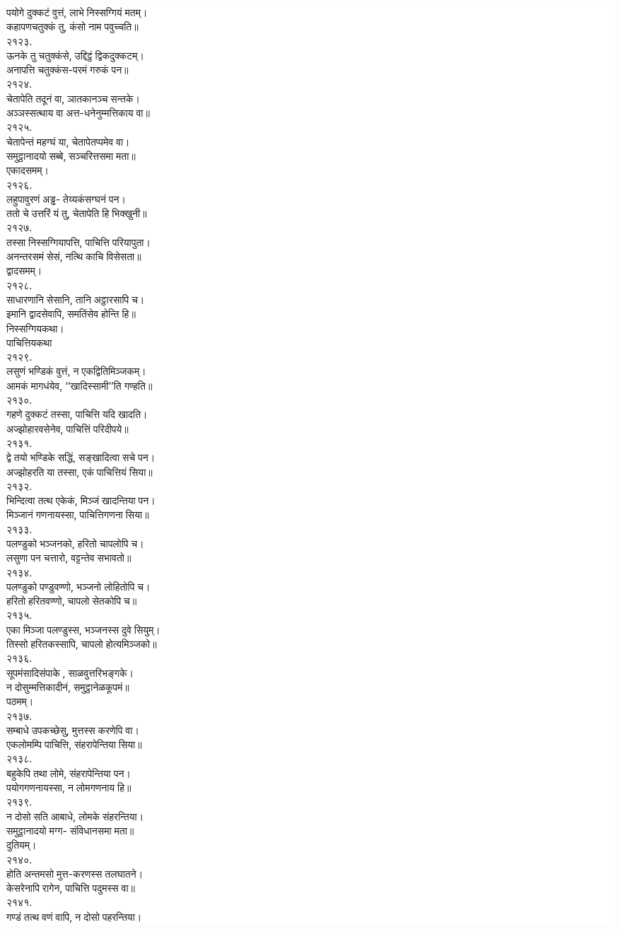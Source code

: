 पयोगे दुक्कटं वुत्तं, लाभे निस्सग्गियं मतम्।  
कहापणचतुक्कं तु, कंसो नाम पवुच्चति॥  
२१२३.  
ऊनके तु चतुक्कंसे, उद्दिट्ठं द्विकदुक्कटम्।  
अनापत्ति चतुक्कंस-परमं गरुकं पन॥  
२१२४.  
चेतापेति तदूनं वा, ञातकानञ्च सन्तके।  
अञ्ञस्सत्थाय वा अत्त-धनेनुम्मत्तिकाय वा॥  
२१२५.  
चेतापेन्तं महग्घं या, चेतापेतप्पमेव वा।  
समुट्ठानादयो सब्बे, सञ्चरित्तसमा मता॥  
एकादसमम्।  
२१२६.  
लहुपावुरणं अड्ढ- तेय्यकंसग्घनं पन।  
ततो चे उत्तरिं यं तु, चेतापेति हि भिक्खुनी॥  
२१२७.  
तस्सा निस्सग्गियापत्ति, पाचित्ति परियापुता।  
अनन्तरसमं सेसं, नत्थि काचि विसेसता॥  
द्वादसमम्।  
२१२८.  
साधारणानि सेसानि, तानि अट्ठारसापि च।  
इमानि द्वादसेवापि, समतिंसेव होन्ति हि॥  
निस्सग्गियकथा।  
पाचित्तियकथा  
२१२९.  
लसुणं भण्डिकं वुत्तं, न एकद्वितिमिञ्जकम्।  
आमकं मागधंयेव, ‘‘खादिस्सामी’’ति गण्हति॥  
२१३०.  
गहणे दुक्कटं तस्सा, पाचित्ति यदि खादति।  
अज्झोहारवसेनेव, पाचित्तिं परिदीपये॥  
२१३१.  
द्वे तयो भण्डिके सद्धिं, सङ्खादित्वा सचे पन।  
अज्झोहरति या तस्सा, एकं पाचित्तियं सिया॥  
२१३२.  
भिन्दित्वा तत्थ एकेकं, मिञ्जं खादन्तिया पन।  
मिञ्जानं गणनायस्सा, पाचित्तिगणना सिया॥  
२१३३.  
पलण्डुको भञ्जनको, हरितो चापलोपि च।  
लसुणा पन चत्तारो, वट्टन्तेव सभावतो॥  
२१३४.  
पलण्डुको पण्डुवण्णो, भञ्जनो लोहितोपि च।  
हरितो हरितवण्णो, चापलो सेतकोपि च॥  
२१३५.  
एका मिञ्जा पलण्डुस्स, भञ्जनस्स दुवे सियुम्।  
तिस्सो हरितकस्सापि, चापलो होत्यमिञ्जको॥  
२१३६.  
सूपमंसादिसंपाके , साळवुत्तरिभङ्गके।  
न दोसुम्मत्तिकादीनं, समुट्ठानेळकूपमं॥  
पठमम्।  
२१३७.  
सम्बाधे उपकच्छेसु, मुत्तस्स करणेपि वा।  
एकलोमम्पि पाचित्ति, संहरापेन्तिया सिया॥  
२१३८.  
बहुकेपि तथा लोमे, संहरापेन्तिया पन।  
पयोगगणनायस्सा, न लोमगणनाय हि॥  
२१३९.  
न दोसो सति आबाधे, लोमके संहरन्तिया।  
समुट्ठानादयो मग्ग- संविधानसमा मता॥  
दुतियम्।  
२१४०.  
होति अन्तमसो मुत्त-करणस्स तलघातने।  
केसरेनापि रागेन, पाचित्ति पदुमस्स वा॥  
२१४१.  
गण्डं तत्थ वणं वापि, न दोसो पहरन्तिया।  